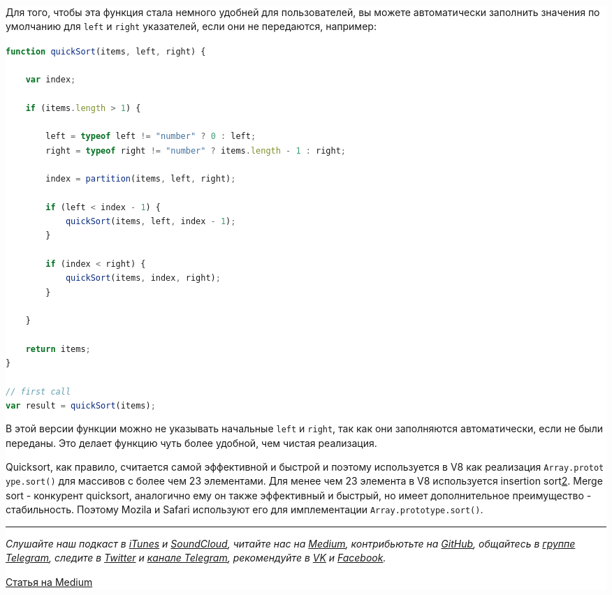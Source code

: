 Для того, чтобы эта функция стала немного удобней для пользователей, вы можете автоматически заполнить значения по умолчанию для `left` и `right` указателей, если они не передаются, например:

```js
function quickSort(items, left, right) {

    var index;

    if (items.length > 1) {

        left = typeof left != "number" ? 0 : left;
        right = typeof right != "number" ? items.length - 1 : right;

        index = partition(items, left, right);

        if (left < index - 1) {
            quickSort(items, left, index - 1);
        }

        if (index < right) {
            quickSort(items, index, right);
        }

    }

    return items;
}

// first call
var result = quickSort(items);
```

В этой версии функции можно не указывать начальные `left` и `right`, так как они заполняются автоматически, если не были переданы. Это делает функцию чуть более удобной, чем чистая реализация.

Quicksort, как правило, считается самой эффективной и быстрой и поэтому используется в V8 как реализация `Array.prototype.sort()` для массивов с более чем 23 элементами. Для менее чем 23 элемента в V8 используется insertion sort[2](https://www.nczonline.net/images/wp-content/uploads/2012/11/quicksort_21.png). Merge sort - конкурент quicksort, аналогично ему он также эффективный и быстрый, но имеет дополнительное преимущество - стабильность. Поэтому Mozila и Safari используют его для имплементации `Array.prototype.sort()`.

---

*Слушайте наш подкаст в [iTunes](https://itunes.apple.com/ru/podcast/девшахта/id1226773343) и [SoundCloud](https://soundcloud.com/devschacht), читайте нас на [Medium](https://medium.com/devschacht), контрибьютьте на [GitHub](https://github.com/devSchacht), общайтесь в [группе Telegram](https://t.me/devSchacht), следите в [Twitter](https://twitter.com/DevSchacht) и [канале Telegram](https://t.me/devSchachtChannel), рекомендуйте в [VK](https://vk.com/devschacht) и [Facebook](https://www.facebook.com/devSchacht).*

[Статья на Medium](https://medium.com/p/5688bb93974b)
